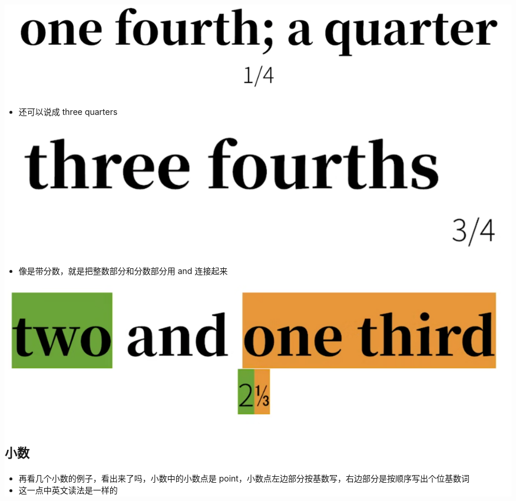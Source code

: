 ![](image/Pasted%20image%2020221101112608.png)

- 还可以说成 three quarters

![](image/Pasted%20image%2020221101112651.png)

- 像是带分数，就是把整数部分和分数部分用 and 连接起来

![](image/Pasted%20image%2020221101112905.png)

## 小数

- 再看几个小数的例子，看出来了吗，小数中的小数点是 point，小数点左边部分按基数写，右边部分是按顺序写出个位基数词
- 这一点中英文读法是一样的
